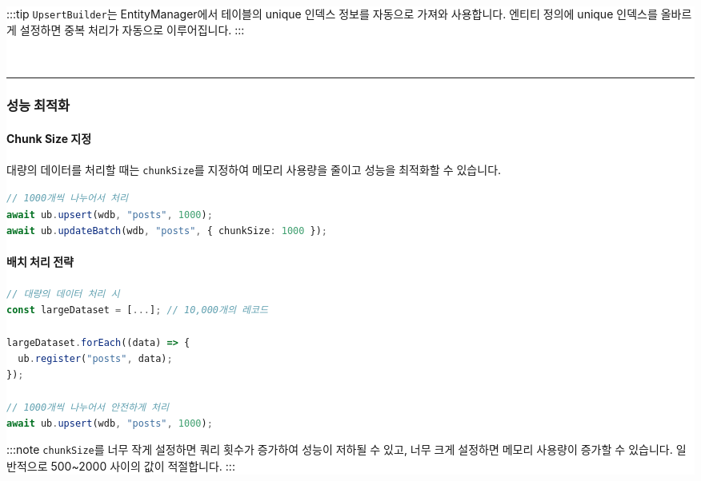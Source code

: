 :::tip
`UpsertBuilder`는 EntityManager에서 테이블의 unique 인덱스 정보를 자동으로 가져와 사용합니다. 엔티티 정의에 unique 인덱스를 올바르게 설정하면 중복 처리가 자동으로 이루어집니다.
:::

<br/>

---

### 성능 최적화

#### Chunk Size 지정

대량의 데이터를 처리할 때는 `chunkSize`를 지정하여 메모리 사용량을 줄이고 성능을 최적화할 수 있습니다.

```typescript
// 1000개씩 나누어서 처리
await ub.upsert(wdb, "posts", 1000);
await ub.updateBatch(wdb, "posts", { chunkSize: 1000 });
```

#### 배치 처리 전략

```typescript
// 대량의 데이터 처리 시
const largeDataset = [...]; // 10,000개의 레코드

largeDataset.forEach((data) => {
  ub.register("posts", data);
});

// 1000개씩 나누어서 안전하게 처리
await ub.upsert(wdb, "posts", 1000);
```

:::note
`chunkSize`를 너무 작게 설정하면 쿼리 횟수가 증가하여 성능이 저하될 수 있고, 너무 크게 설정하면 메모리 사용량이 증가할 수 있습니다. 일반적으로 500~2000 사이의 값이 적절합니다.
:::
